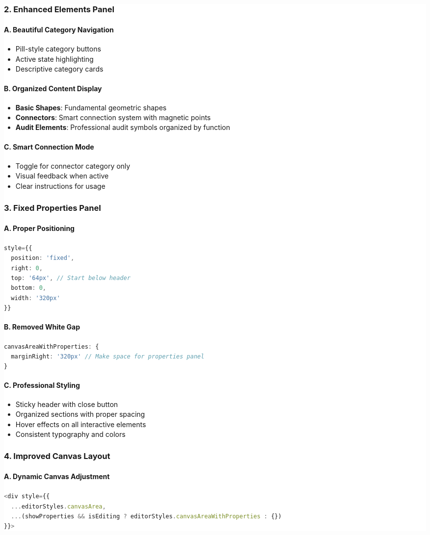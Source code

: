 ### 2. Enhanced Elements Panel

#### A. Beautiful Category Navigation
- Pill-style category buttons
- Active state highlighting
- Descriptive category cards

#### B. Organized Content Display
- **Basic Shapes**: Fundamental geometric shapes
- **Connectors**: Smart connection system with magnetic points
- **Audit Elements**: Professional audit symbols organized by function

#### C. Smart Connection Mode
- Toggle for connector category only
- Visual feedback when active
- Clear instructions for usage

### 3. Fixed Properties Panel

#### A. Proper Positioning
```typescript
style={{
  position: 'fixed',
  right: 0,
  top: '64px', // Start below header
  bottom: 0,
  width: '320px'
}}
```

#### B. Removed White Gap
```typescript
canvasAreaWithProperties: {
  marginRight: '320px' // Make space for properties panel
}
```

#### C. Professional Styling
- Sticky header with close button
- Organized sections with proper spacing
- Hover effects on all interactive elements
- Consistent typography and colors

### 4. Improved Canvas Layout

#### A. Dynamic Canvas Adjustment
```typescript
<div style={{
  ...editorStyles.canvasArea,
  ...(showProperties && isEditing ? editorStyles.canvasAreaWithProperties : {})
}}>
```
